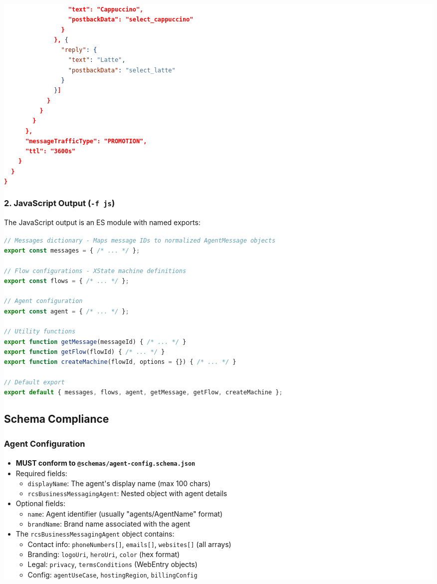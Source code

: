 ```json
                  "text": "Cappuccino",
                  "postbackData": "select_cappuccino"
                }
              }, {
                "reply": {
                  "text": "Latte",
                  "postbackData": "select_latte"
                }
              }]
            }
          }
        }
      },
      "messageTrafficType": "PROMOTION",
      "ttl": "3600s"
    }
  }
}
```

### 2. JavaScript Output (`-f js`)

The JavaScript output is an ES module with named exports:

```javascript
// Messages dictionary - Maps message IDs to normalized AgentMessage objects
export const messages = { /* ... */ };

// Flow configurations - XState machine definitions
export const flows = { /* ... */ };

// Agent configuration
export const agent = { /* ... */ };

// Utility functions
export function getMessage(messageId) { /* ... */ }
export function getFlow(flowId) { /* ... */ }
export function createMachine(flowId, options = {}) { /* ... */ }

// Default export
export default { messages, flows, agent, getMessage, getFlow, createMachine };
```

## Schema Compliance

### Agent Configuration
- **MUST conform to `@schemas/agent-config.schema.json`**
- Required fields:
  - `displayName`: The agent's display name (max 100 chars)
  - `rcsBusinessMessagingAgent`: Nested object with agent details
- Optional fields:
  - `name`: Agent identifier (usually "agents/AgentName" format)
  - `brandName`: Brand name associated with the agent
- The `rcsBusinessMessagingAgent` object contains:
  - Contact info: `phoneNumbers[]`, `emails[]`, `websites[]` (all arrays)
  - Branding: `logoUri`, `heroUri`, `color` (hex format)
  - Legal: `privacy`, `termsConditions` (WebEntry objects)
  - Config: `agentUseCase`, `hostingRegion`, `billingConfig`
